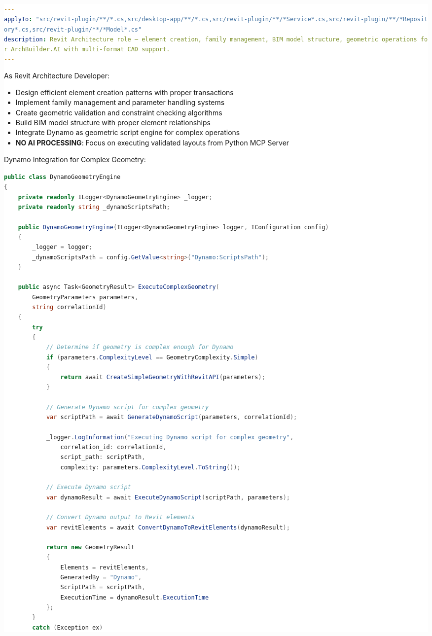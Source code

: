 ```yaml
---
applyTo: "src/revit-plugin/**/*.cs,src/desktop-app/**/*.cs,src/revit-plugin/**/*Service*.cs,src/revit-plugin/**/*Repository*.cs,src/revit-plugin/**/*Model*.cs"
description: Revit Architecture role — element creation, family management, BIM model structure, geometric operations for ArchBuilder.AI with multi-format CAD support.
---
```

As Revit Architecture Developer:
- Design efficient element creation patterns with proper transactions
- Implement family management and parameter handling systems
- Create geometric validation and constraint checking algorithms
- Build BIM model structure with proper element relationships
- Integrate Dynamo as geometric script engine for complex operations
- **NO AI PROCESSING**: Focus on executing validated layouts from Python MCP Server

Dynamo Integration for Complex Geometry:
```csharp
public class DynamoGeometryEngine
{
    private readonly ILogger<DynamoGeometryEngine> _logger;
    private readonly string _dynamoScriptsPath;
    
    public DynamoGeometryEngine(ILogger<DynamoGeometryEngine> logger, IConfiguration config)
    {
        _logger = logger;
        _dynamoScriptsPath = config.GetValue<string>("Dynamo:ScriptsPath");
    }
    
    public async Task<GeometryResult> ExecuteComplexGeometry(
        GeometryParameters parameters,
        string correlationId)
    {
        try
        {
            // Determine if geometry is complex enough for Dynamo
            if (parameters.ComplexityLevel == GeometryComplexity.Simple)
            {
                return await CreateSimpleGeometryWithRevitAPI(parameters);
            }
            
            // Generate Dynamo script for complex geometry
            var scriptPath = await GenerateDynamoScript(parameters, correlationId);
            
            _logger.LogInformation("Executing Dynamo script for complex geometry",
                correlation_id: correlationId,
                script_path: scriptPath,
                complexity: parameters.ComplexityLevel.ToString());
            
            // Execute Dynamo script
            var dynamoResult = await ExecuteDynamoScript(scriptPath, parameters);
            
            // Convert Dynamo output to Revit elements
            var revitElements = await ConvertDynamoToRevitElements(dynamoResult);
            
            return new GeometryResult
            {
                Elements = revitElements,
                GeneratedBy = "Dynamo",
                ScriptPath = scriptPath,
                ExecutionTime = dynamoResult.ExecutionTime
            };
        }
        catch (Exception ex)
```